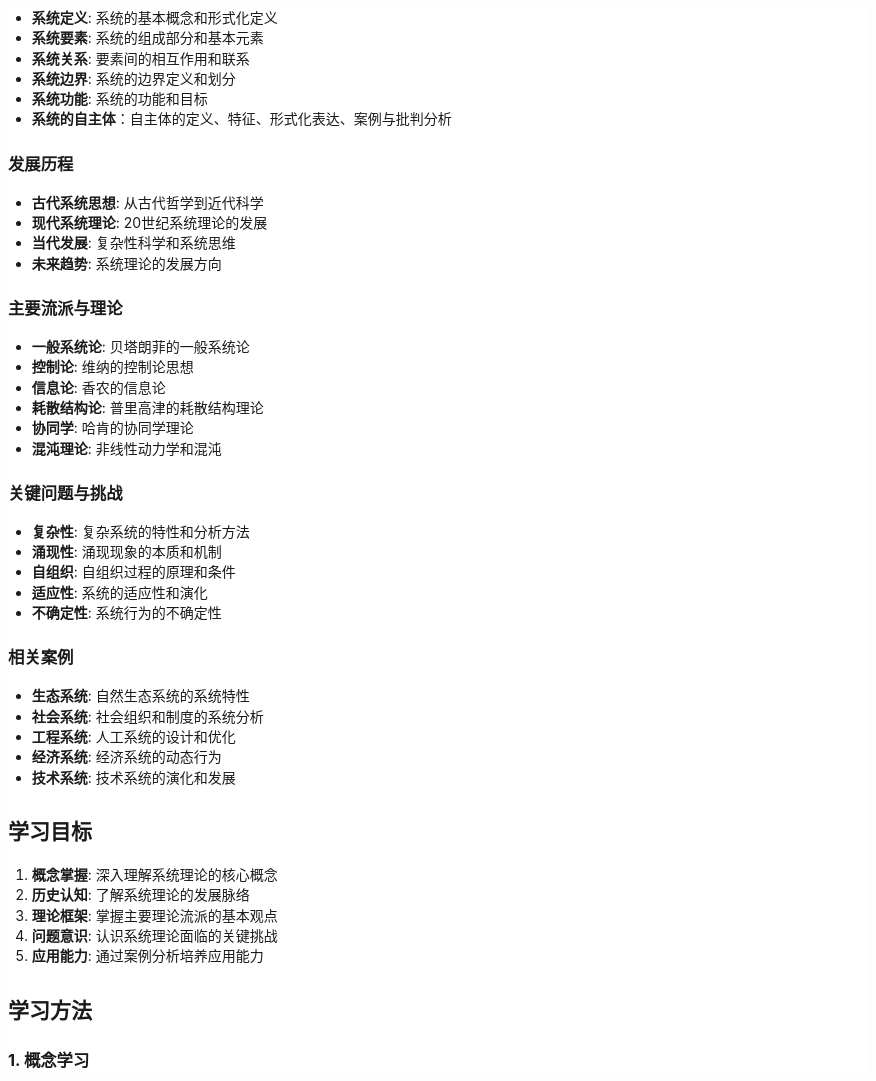 - **系统定义**: 系统的基本概念和形式化定义
- **系统要素**: 系统的组成部分和基本元素
- **系统关系**: 要素间的相互作用和联系
- **系统边界**: 系统的边界定义和划分
- **系统功能**: 系统的功能和目标
- **系统的自主体**：自主体的定义、特征、形式化表达、案例与批判分析

### 发展历程

- **古代系统思想**: 从古代哲学到近代科学
- **现代系统理论**: 20世纪系统理论的发展
- **当代发展**: 复杂性科学和系统思维
- **未来趋势**: 系统理论的发展方向

### 主要流派与理论

- **一般系统论**: 贝塔朗菲的一般系统论
- **控制论**: 维纳的控制论思想
- **信息论**: 香农的信息论
- **耗散结构论**: 普里高津的耗散结构理论
- **协同学**: 哈肯的协同学理论
- **混沌理论**: 非线性动力学和混沌

### 关键问题与挑战

- **复杂性**: 复杂系统的特性和分析方法
- **涌现性**: 涌现现象的本质和机制
- **自组织**: 自组织过程的原理和条件
- **适应性**: 系统的适应性和演化
- **不确定性**: 系统行为的不确定性

### 相关案例

- **生态系统**: 自然生态系统的系统特性
- **社会系统**: 社会组织和制度的系统分析
- **工程系统**: 人工系统的设计和优化
- **经济系统**: 经济系统的动态行为
- **技术系统**: 技术系统的演化和发展

## 学习目标

1. **概念掌握**: 深入理解系统理论的核心概念
2. **历史认知**: 了解系统理论的发展脉络
3. **理论框架**: 掌握主要理论流派的基本观点
4. **问题意识**: 认识系统理论面临的关键挑战
5. **应用能力**: 通过案例分析培养应用能力

## 学习方法

### 1. 概念学习

